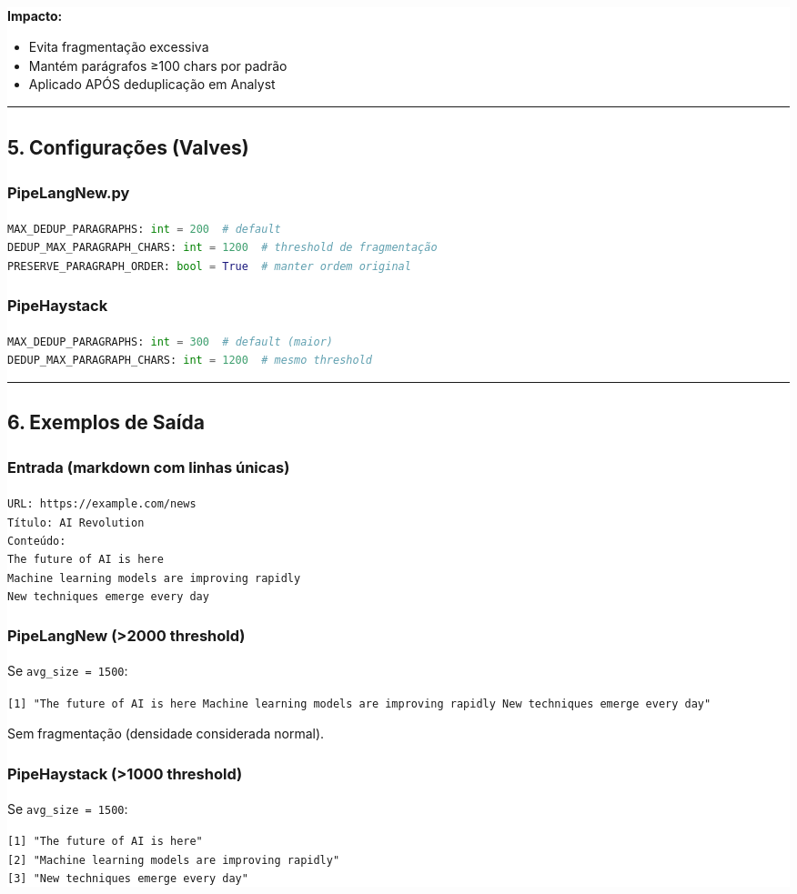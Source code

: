 **Impacto:**
- Evita fragmentação excessiva
- Mantém parágrafos ≥100 chars por padrão
- Aplicado APÓS deduplicação em Analyst

---

## 5. Configurações (Valves)

### PipeLangNew.py

```python
MAX_DEDUP_PARAGRAPHS: int = 200  # default
DEDUP_MAX_PARAGRAPH_CHARS: int = 1200  # threshold de fragmentação
PRESERVE_PARAGRAPH_ORDER: bool = True  # manter ordem original
```

### PipeHaystack

```python
MAX_DEDUP_PARAGRAPHS: int = 300  # default (maior)
DEDUP_MAX_PARAGRAPH_CHARS: int = 1200  # mesmo threshold
```

---

## 6. Exemplos de Saída

### Entrada (markdown com linhas únicas)

```
URL: https://example.com/news
Título: AI Revolution
Conteúdo:
The future of AI is here
Machine learning models are improving rapidly
New techniques emerge every day
```

### PipeLangNew (>2000 threshold)

Se `avg_size = 1500`:
```
[1] "The future of AI is here Machine learning models are improving rapidly New techniques emerge every day"
```

Sem fragmentação (densidade considerada normal).

### PipeHaystack (>1000 threshold)

Se `avg_size = 1500`:
```
[1] "The future of AI is here"
[2] "Machine learning models are improving rapidly"
[3] "New techniques emerge every day"
```
